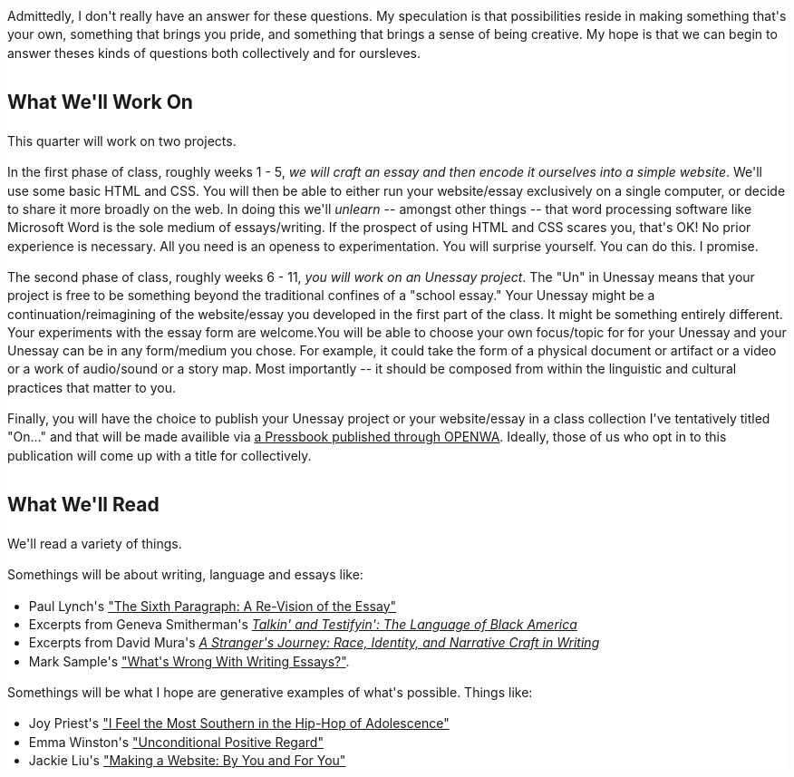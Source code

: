 Admittedly, I don't really have an answer for these questions. My speculation is that possibilities reside in making something that's your own, something that brings you pride, and something that brings a sense of being creative. My hope is that we can begin to answer theses kinds of questions both collectively and for oursleves. 


## What We'll Work On

This quarter will work on two projects.

In the first phase of class, roughly weeks 1 - 5, *we will craft an essay and then encode it ourselves into a simple website*. We'll use some basic HTML and CSS. You will then be able to either run your website/essay exclusively on a single computer, or decide to share it more broadly on the web. In doing this we'll *unlearn* -- amongst other things -- that word processing software like Microsoft Word is the sole medium of essays/writing. If the prospect of using HTML and CSS scares you, that's OK! No prior experience is necessary. All you need is an openess to experimentation. You will surprise yourself. You can do this. I promise. 

The second phase of class, roughly weeks 6 - 11, *you will work on an Unessay project*. The "Un" in Unessay means that your project is free to be something beyond the traditional confines of a "school essay." Your Unessay might be a continuation/reimagining of the website/essay you developed in the first part of the class. It might be something entirely different. Your experiments with the essay form are welcome.You will be able to choose your own focus/topic for for your Unessay and your Unessay can be in any form/medium you chose. For example, it could take the form of a physical document or artifact or a video or a work of audio/sound or a story map. Most importantly -- it should be composed from within the linguistic and cultural practices that matter to you. 

Finally, you will have the choice to publish your Unessay project or your website/essay in a class collection I've tentatively titled "On..." and that will be made availible via [a Pressbook published through OPENWA](https://openwa.pressbooks.pub/unessays/). Ideally, those of us who opt in to this publication will come up with a title for collectively. 


## What We'll Read


We'll read a variety of things. 

Somethings will be about writing, language and essays like:
+ Paul Lynch's ["The Sixth Paragraph: A Re-Vision of the Essay"](https://writingspaces.org/past-volumes/the-sixth-paragraph-a-re-vision-of-the-essay/) 
+ Excerpts from Geneva Smitherman's [*Talkin' and Testifyin': The Language of Black America*](https://www.wsupress.wayne.edu/books/detail/talkin-and-testifyin)
+ Excerpts from David Mura's [*A Stranger's Journey: Race, Identity, and Narrative Craft in Writing*](https://ugapress.org/book/9780820353463/a-strangers-journey/)
+ Mark Sample's ["What's Wrong With Writing Essays?"](https://samplereality.com/2009/03/12/whats-wrong-with-writing-essays/).

Somethings will be what I hope are generative examples of what's possible. Things like: 
+ Joy Priest's ["I Feel the Most Southern in the Hip-Hop of Adolescence"](https://bittersoutherner.com/features/2020/i-feel-most-southern-in-the-hiphop-of-my-adolescence)
+ Emma Winston's ["Unconditional Positive Regard"](https://deerful.itch.io/unconditional-positive-regard)
+ Jackie Liu's ["Making a Website: By You and For You"](https://jackieis.online/projects/making-a-website-by-you-and-for-you-zine/)
